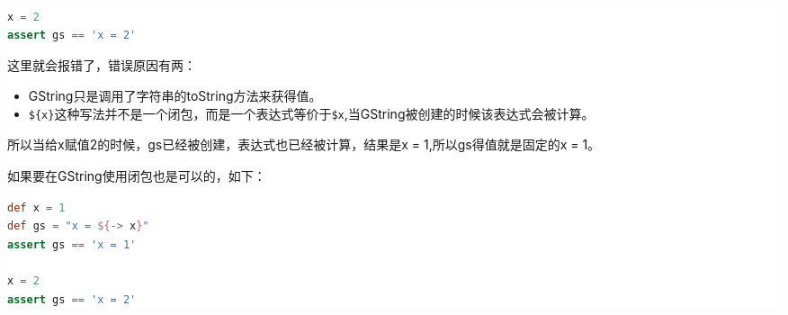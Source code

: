 ```groovy
x = 2
assert gs == 'x = 2'
```

这里就会报错了，错误原因有两：

- GString只是调用了字符串的toString方法来获得值。
- `${x}`这种写法并不是一个闭包，而是一个表达式等价于`$x`,当GString被创建的时候该表达式会被计算。

所以当给x赋值2的时候，gs已经被创建，表达式也已经被计算，结果是x = 1,所以gs得值就是固定的x = 1。

如果要在GString使用闭包也是可以的，如下：

```groovy
def x = 1
def gs = "x = ${-> x}"
assert gs == 'x = 1'

x = 2
assert gs == 'x = 2'
```
